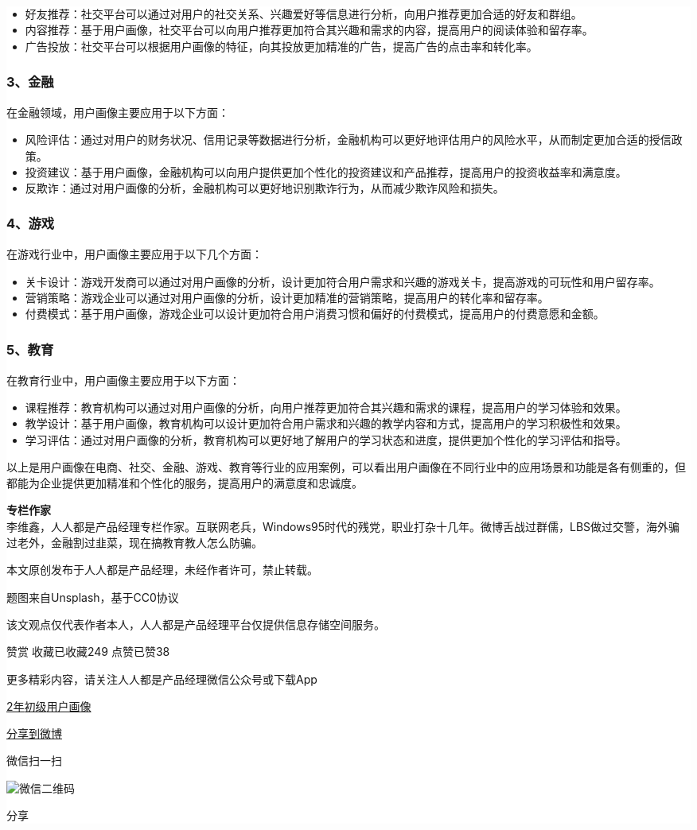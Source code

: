 *   好友推荐：社交平台可以通过对用户的社交关系、兴趣爱好等信息进行分析，向用户推荐更加合适的好友和群组。
*   内容推荐：基于用户画像，社交平台可以向用户推荐更加符合其兴趣和需求的内容，提高用户的阅读体验和留存率。
*   广告投放：社交平台可以根据用户画像的特征，向其投放更加精准的广告，提高广告的点击率和转化率。

### 3、金融

在金融领域，用户画像主要应用于以下方面：

*   风险评估：通过对用户的财务状况、信用记录等数据进行分析，金融机构可以更好地评估用户的风险水平，从而制定更加合适的授信政策。
*   投资建议：基于用户画像，金融机构可以向用户提供更加个性化的投资建议和产品推荐，提高用户的投资收益率和满意度。
*   反欺诈：通过对用户画像的分析，金融机构可以更好地识别欺诈行为，从而减少欺诈风险和损失。

### 4、游戏

在游戏行业中，用户画像主要应用于以下几个方面：

*   关卡设计：游戏开发商可以通过对用户画像的分析，设计更加符合用户需求和兴趣的游戏关卡，提高游戏的可玩性和用户留存率。
*   营销策略：游戏企业可以通过对用户画像的分析，设计更加精准的营销策略，提高用户的转化率和留存率。
*   付费模式：基于用户画像，游戏企业可以设计更加符合用户消费习惯和偏好的付费模式，提高用户的付费意愿和金额。

### 5、教育

在教育行业中，用户画像主要应用于以下方面：

*   课程推荐：教育机构可以通过对用户画像的分析，向用户推荐更加符合其兴趣和需求的课程，提高用户的学习体验和效果。
*   教学设计：基于用户画像，教育机构可以设计更加符合用户需求和兴趣的教学内容和方式，提高用户的学习积极性和效果。
*   学习评估：通过对用户画像的分析，教育机构可以更好地了解用户的学习状态和进度，提供更加个性化的学习评估和指导。

以上是用户画像在电商、社交、金融、游戏、教育等行业的应用案例，可以看出用户画像在不同行业中的应用场景和功能是各有侧重的，但都能为企业提供更加精准和个性化的服务，提高用户的满意度和忠诚度。

**专栏作家**  
李维鑫，人人都是产品经理专栏作家。互联网老兵，Windows95时代的残党，职业打杂十几年。微博舌战过群儒，LBS做过交警，海外骗过老外，金融割过韭菜，现在搞教育教人怎么防骗。

本文原创发布于人人都是产品经理，未经作者许可，禁止转载。

题图来自Unsplash，基于CC0协议

该文观点仅代表作者本人，人人都是产品经理平台仅提供信息存储空间服务。

赞赏 收藏已收藏249 点赞已赞38

更多精彩内容，请关注人人都是产品经理微信公众号或下载App

[2年](https://www.woshipm.com/tag/2%e5%b9%b4)[初级](https://www.woshipm.com/tag/%e5%88%9d%e7%ba%a7)[用户画像](https://www.woshipm.com/tag/%e7%94%a8%e6%88%b7%e7%94%bb%e5%83%8f)

[分享到微博](https://service.weibo.com/share/share.php?appkey=2775287854&title=用户画像和用户标签的使用和搭建方法&url=https://www.woshipm.com/user-research/5803442.html&pic=https://image.woshipm.com/wp-files/2023/04/THF6PiaJXRzFkYivyYTW.jpg)

微信扫一扫

![微信二维码](https://api.pwmqr.com/qrcode/create/?url=https://www.woshipm.com/user-research/5803442.html)

分享